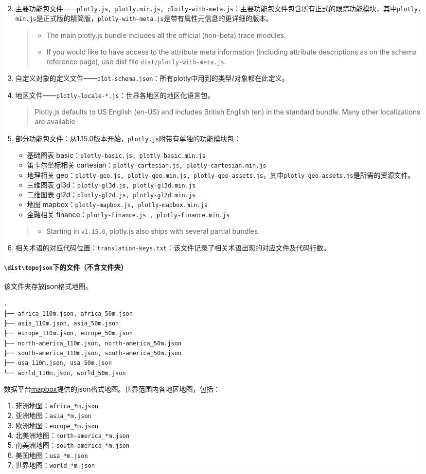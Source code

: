 2. 主要功能包文件——`plotly.js, plotly.min.js, plotly-with-meta.js`：主要功能包文件包含所有正式的跟踪功能模块，其中`plotly.min.js`是正式版的精简版，`plotly-with-meta.js`是带有属性元信息的更详细的版本。

   > - The main plotly.js bundle includes all the official (non-beta) trace modules.
   >
   > - If you would like to have access to the attribute meta information (including attribute descriptions as on the schema reference page), use dist file `dist/plotly-with-meta.js`.

3. 自定义对象的定义文件——`plot-schema.json`：所有plotly中用到的类型/对象都在此定义。

4. 地区文件——`plotly-locale-*.js`：世界各地区的地区化语言包。

   [^注]: ‘*’代替了各地区缩写。

   > Plotly.js defaults to US English (en-US) and includes British English (en) in the standard bundle. Many other localizations are available

5. 部分功能包文件：从1.15.0版本开始，`plotly.js`附带有单独的功能模块包：

   - 基础图表 basic：`plotly-basic.js, plotly-basic.min.js`
   - 笛卡尔坐标相关 cartesian：`plotly-cartesian.js, plotly-cartesian.min.js`
   - 地理相关 geo：`plotly-geo.js, plotly-geo.min.js, plotly-geo-assets.js`，其中`plotly-geo-assets.js`是所需的资源文件。
   - 三维图表 gl3d：`plotly-gl3d.js, plotly-gl3d.min.js`
   - 二维图表 gl2d：`plotly-gl2d.js, plotly-gl2d.min.js`
   - 地图 mapbox：`plotly-mapbox.js, plotly-mapbox.min.js`
   - 金融相关 finance：`plotly-finance.js , plotly-finance.min.js`

   [^注]: \*-min.js均是对应js的精简版。

   > - Starting in `v1.15.0`, plotly.js also ships with several partial bundles.

6. 相关术语的对应代码位置：`translation-keys.txt`：该文件记录了相关术语出现的对应文件及代码行数。



#### `\dist\topojson`下的文件（不含文件夹）

该文件夹存放json格式地图。

```
.
├── africa_110m.json, africa_50m.json
├── asia_110m.json, asia_50m.json
├── europe_110m.json, europe_50m.json
├── north-america_110m.json, north-america_50m.json
├── south-america_110m.json, south-america_50m.json
├── usa_110m.json, usa_50m.json
└── world_110m.json, world_50m.json
```

数据平台[mapbox](https://www.mapbox.com)提供的json格式地图。世界范围内各地区地图，包括：

1. 非洲地图：`africa_*m.json`
2. 亚洲地图：`asia_*m.json`
3. 欧洲地图：`europe_*m.json`
4. 北美洲地图：`north-america_*m.json`
5. 南美洲地图：`south-america_*m.json`
6. 美国地图：`usa_*m.json`
7. 世界地图：`world_*m.json`


[^注]: ‘*’代替了110或50，110m和50m表示地图的精度。
